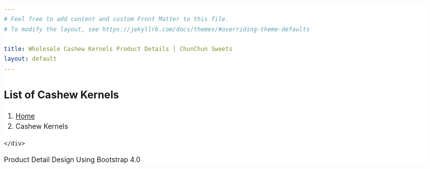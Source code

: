 ```yaml
---
# Feel free to add content and custom Front Matter to this file.
# To modify the layout, see https://jekyllrb.com/docs/themes/#overriding-theme-defaults

title: Wholesale Cashew Kernels Product Details | ChunChun Sweets
layout: default
---
```



<main id="main">
  
  <div class="breadcrumbs">
    <div class="container">
      <div class="d-flex justify-content-between align-items-center">
        <h2>List of Cashew Kernels</h2>
        <ol>
          <li><a href="/">Home</a></li>
          <li>Cashew Kernels</li>
        </ol>
      </div>

    </div>
  </div>

  <div class="inner-page">
    <div class="container">
      <!-- <div class="mb-5">
        <div class="d-flex justify-content-center row">
          <div class="col-sm-12">
            <div class="row p-2 bg-white border rounded">
              <div class="col-md-3 mt-1"><img class="img-fluid img-responsive rounded product-image" src="https://i.imgur.com/QpjAiHq.jpg"></div>
              <div class="col-md-6 mt-1">
                <h5>Quant olap shirts</h5>
                <div class="d-flex flex-row">
                  <div class="ratings mr-2"><i class="fa fa-star"></i><i class="fa fa-star"></i><i class="fa fa-star"></i><i class="fa fa-star"></i></div><span>310</span>
                </div>
                <div class="mt-1 mb-1 spec-1"><span>100% cotton</span><span class="dot"></span><span>Light weight</span><span class="dot"></span><span>Best finish<br></span></div>
                <div class="mt-1 mb-1 spec-1"><span>Unique design</span><span class="dot"></span><span>For men</span><span class="dot"></span><span>Casual<br></span></div>
                <p class="text-justify text-truncate para mb-0">There are many variations of passages of Lorem Ipsum available, but the majority have suffered alteration in some form, by injected humour, or randomised words which don't look even slightly believable.<br><br></p>
              </div>
              <div class="align-items-center align-content-center col-md-3 border-left mt-1">
                <div class="d-flex flex-row align-items-center">
                  <h4 class="mr-1">$13.99</h4><span class="strike-text">$20.99</span>
                </div>
                <h6 class="text-success">Free shipping</h6>
                <div class="d-flex flex-column mt-4"><button class="btn btn-primary btn-sm" type="button">Details</button><button class="btn btn-outline-primary btn-sm mt-2" type="button">Add to wishlist</button></div>
              </div>
            </div>
          </div>
        </div>
      </div> -->
      <div class="">
    <div class="col-lg-8 border p-3 main-section bg-white">
        <div class="row hedding m-0 pl-3 pt-0 pb-3">
            Product Detail Design Using Bootstrap 4.0
        </div>